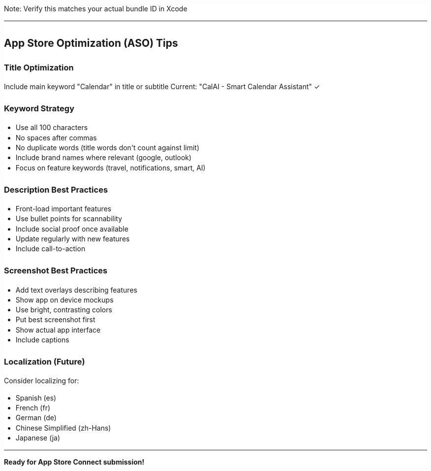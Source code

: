 Note: Verify this matches your actual bundle ID in Xcode

---

## App Store Optimization (ASO) Tips

### Title Optimization
Include main keyword "Calendar" in title or subtitle
Current: "CalAI - Smart Calendar Assistant" ✓

### Keyword Strategy
- Use all 100 characters
- No spaces after commas
- No duplicate words (title words don't count against limit)
- Include brand names where relevant (google, outlook)
- Focus on feature keywords (travel, notifications, smart, AI)

### Description Best Practices
- Front-load important features
- Use bullet points for scannability
- Include social proof once available
- Update regularly with new features
- Include call-to-action

### Screenshot Best Practices
- Add text overlays describing features
- Show app on device mockups
- Use bright, contrasting colors
- Put best screenshot first
- Show actual app interface
- Include captions

### Localization (Future)
Consider localizing for:
- Spanish (es)
- French (fr)
- German (de)
- Chinese Simplified (zh-Hans)
- Japanese (ja)

---

**Ready for App Store Connect submission!**
